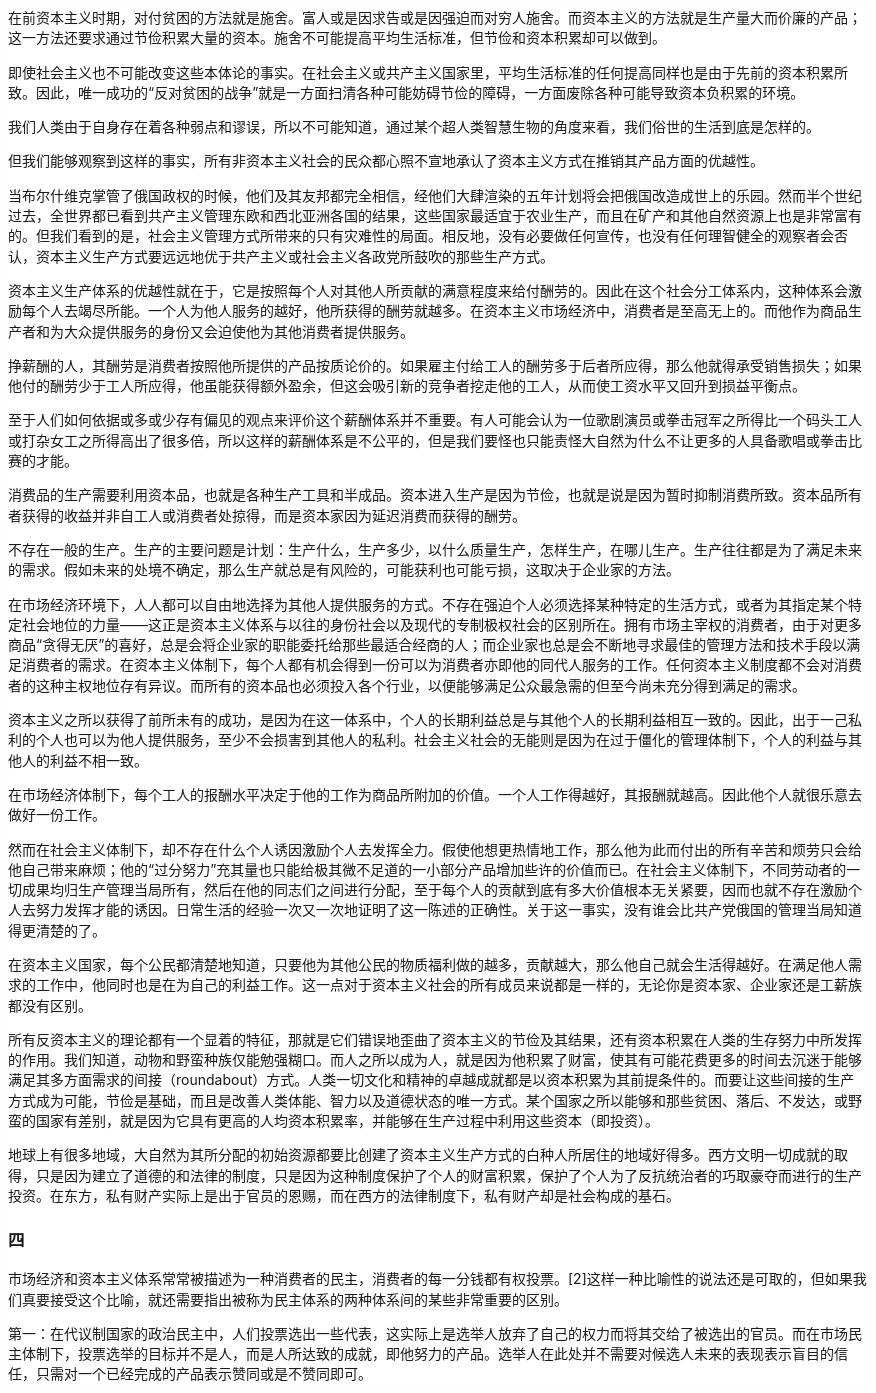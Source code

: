 在前资本主义时期，对付贫困的方法就是施舍。富人或是因求告或是因强迫而对穷人施舍。而资本主义的方法就是生产量大而价廉的产品；这一方法还要求通过节俭积累大量的资本。施舍不可能提高平均生活标准，但节俭和资本积累却可以做到。

即使社会主义也不可能改变这些本体论的事实。在社会主义或共产主义国家里，平均生活标准的任何提高同样也是由于先前的资本积累所致。因此，唯一成功的“反对贫困的战争”就是一方面扫清各种可能妨碍节俭的障碍，一方面废除各种可能导致资本负积累的环境。 

我们人类由于自身存在着各种弱点和谬误，所以不可能知道，通过某个超人类智慧生物的角度来看，我们俗世的生活到底是怎样的。

但我们能够观察到这样的事实，所有非资本主义社会的民众都心照不宣地承认了资本主义方式在推销其产品方面的优越性。

当布尔什维克掌管了俄国政权的时候，他们及其友邦都完全相信，经他们大肆渲染的五年计划将会把俄国改造成世上的乐园。然而半个世纪过去，全世界都已看到共产主义管理东欧和西北亚洲各国的结果，这些国家最适宜于农业生产，而且在矿产和其他自然资源上也是非常富有的。但我们看到的是，社会主义管理方式所带来的只有灾难性的局面。相反地，没有必要做任何宣传，也没有任何理智健全的观察者会否认，资本主义生产方式要远远地优于共产主义或社会主义各政党所鼓吹的那些生产方式。

资本主义生产体系的优越性就在于，它是按照每个人对其他人所贡献的满意程度来给付酬劳的。因此在这个社会分工体系内，这种体系会激励每个人去竭尽所能。一个人为他人服务的越好，他所获得的酬劳就越多。在资本主义市场经济中，消费者是至高无上的。而他作为商品生产者和为大众提供服务的身份又会迫使他为其他消费者提供服务。

挣薪酬的人，其酬劳是消费者按照他所提供的产品按质论价的。如果雇主付给工人的酬劳多于后者所应得，那么他就得承受销售损失；如果他付的酬劳少于工人所应得，他虽能获得额外盈余，但这会吸引新的竞争者挖走他的工人，从而使工资水平又回升到损益平衡点。

至于人们如何依据或多或少存有偏见的观点来评价这个薪酬体系并不重要。有人可能会认为一位歌剧演员或拳击冠军之所得比一个码头工人或打杂女工之所得高出了很多倍，所以这样的薪酬体系是不公平的，但是我们要怪也只能责怪大自然为什么不让更多的人具备歌唱或拳击比赛的才能。

消费品的生产需要利用资本品，也就是各种生产工具和半成品。资本进入生产是因为节俭，也就是说是因为暂时抑制消费所致。资本品所有者获得的收益并非自工人或消费者处掠得，而是资本家因为延迟消费而获得的酬劳。

不存在一般的生产。生产的主要问题是计划：生产什么，生产多少，以什么质量生产，怎样生产，在哪儿生产。生产往往都是为了满足未来的需求。假如未来的处境不确定，那么生产就总是有风险的，可能获利也可能亏损，这取决于企业家的方法。

在市场经济环境下，人人都可以自由地选择为其他人提供服务的方式。不存在强迫个人必须选择某种特定的生活方式，或者为其指定某个特定社会地位的力量——这正是资本主义体系与以往的身份社会以及现代的专制极权社会的区别所在。拥有市场主宰权的消费者，由于对更多商品“贪得无厌”的喜好，总是会将企业家的职能委托给那些最适合经商的人；而企业家也总是会不断地寻求最佳的管理方法和技术手段以满足消费者的需求。在资本主义体制下，每个人都有机会得到一份可以为消费者亦即他的同代人服务的工作。任何资本主义制度都不会对消费者的这种主权地位存有异议。而所有的资本品也必须投入各个行业，以便能够满足公众最急需的但至今尚未充分得到满足的需求。

资本主义之所以获得了前所未有的成功，是因为在这一体系中，个人的长期利益总是与其他个人的长期利益相互一致的。因此，出于一己私利的个人也可以为他人提供服务，至少不会损害到其他人的私利。社会主义社会的无能则是因为在过于僵化的管理体制下，个人的利益与其他人的利益不相一致。

在市场经济体制下，每个工人的报酬水平决定于他的工作为商品所附加的价值。一个人工作得越好，其报酬就越高。因此他个人就很乐意去做好一份工作。

然而在社会主义体制下，却不存在什么个人诱因激励个人去发挥全力。假使他想更热情地工作，那么他为此而付出的所有辛苦和烦劳只会给他自己带来麻烦；他的“过分努力”充其量也只能给极其微不足道的一小部分产品增加些许的价值而已。在社会主义体制下，不同劳动者的一切成果均归生产管理当局所有，然后在他的同志们之间进行分配，至于每个人的贡献到底有多大价值根本无关紧要，因而也就不存在激励个人去努力发挥才能的诱因。日常生活的经验一次又一次地证明了这一陈述的正确性。关于这一事实，没有谁会比共产党俄国的管理当局知道得更清楚的了。

在资本主义国家，每个公民都清楚地知道，只要他为其他公民的物质福利做的越多，贡献越大，那么他自己就会生活得越好。在满足他人需求的工作中，他同时也是在为自己的利益工作。这一点对于资本主义社会的所有成员来说都是一样的，无论你是资本家、企业家还是工薪族都没有区别。

所有反资本主义的理论都有一个显着的特征，那就是它们错误地歪曲了资本主义的节俭及其结果，还有资本积累在人类的生存努力中所发挥的作用。我们知道，动物和野蛮种族仅能勉强糊口。而人之所以成为人，就是因为他积累了财富，使其有可能花费更多的时间去沉迷于能够满足其多方面需求的间接（roundabout）方式。人类一切文化和精神的卓越成就都是以资本积累为其前提条件的。而要让这些间接的生产方式成为可能，节俭是基础，而且是改善人类体能、智力以及道德状态的唯一方式。某个国家之所以能够和那些贫困、落后、不发达，或野蛮的国家有差别，就是因为它具有更高的人均资本积累率，并能够在生产过程中利用这些资本（即投资）。

地球上有很多地域，大自然为其所分配的初始资源都要比创建了资本主义生产方式的白种人所居住的地域好得多。西方文明一切成就的取得，只是因为建立了道德的和法律的制度，只是因为这种制度保护了个人的财富积累，保护了个人为了反抗统治者的巧取豪夺而进行的生产投资。在东方，私有财产实际上是出于官员的恩赐，而在西方的法律制度下，私有财产却是社会构成的基石。

### 四  

市场经济和资本主义体系常常被描述为一种消费者的民主，消费者的每一分钱都有权投票。[2]这样一种比喻性的说法还是可取的，但如果我们真要接受这个比喻，就还需要指出被称为民主体系的两种体系间的某些非常重要的区别。

第一：在代议制国家的政治民主中，人们投票选出一些代表，这实际上是选举人放弃了自己的权力而将其交给了被选出的官员。而在市场民主体制下，投票选举的目标并不是人，而是人所达致的成就，即他努力的产品。选举人在此处并不需要对候选人未来的表现表示盲目的信任，只需对一个已经完成的产品表示赞同或是不赞同即可。
